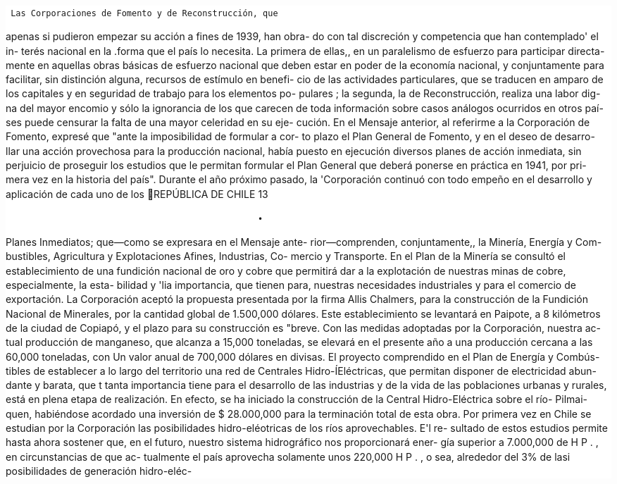 

     Las Corporaciones de Fomento y de Reconstrucción, que
apenas si pudieron empezar su acción a fines de 1939, han obra-
do con tal discreción y competencia que han contemplado' el in-
terés nacional en la .forma que el país lo necesita. La primera
de ellas,, en un paralelismo de esfuerzo para participar directa-
mente en aquellas obras básicas de esfuerzo nacional que deben
estar en poder de la economía nacional, y conjuntamente para
facilitar, sin distinción alguna, recursos de estímulo en benefi-
cio de las actividades particulares, que se traducen en amparo
de los capitales y en seguridad de trabajo para los elementos po-
pulares ; la segunda, la de Reconstrucción, realiza una labor dig-
na del mayor encomio y sólo la ignorancia de los que carecen de
toda información sobre casos análogos ocurridos en otros paí-
ses puede censurar la falta de una mayor celeridad en su eje-
cución.
     En el Mensaje anterior, al referirme a la Corporación de
Fomento, expresé que "ante la imposibilidad de formular a cor-
to plazo el Plan General de Fomento, y en el deseo de desarro-
llar una acción provechosa para la producción nacional, había
puesto en ejecución diversos planes de acción inmediata, sin
perjuicio de proseguir los estudios que le permitan formular el
Plan General que deberá ponerse en práctica en 1941, por pri-
mera vez en la historia del país".
     Durante el año próximo pasado, la 'Corporación continuó
con todo empeño en el desarrollo y aplicación de cada uno de los
REPÚBLICA DE   CHILE                                           13

                                                      •

Planes Inmediatos; que—como se expresara en el Mensaje ante-
rior—comprenden, conjuntamente,, la Minería, Energía y Com-
bustibles, Agricultura y Explotaciones Afines, Industrias, Co-
mercio y Transporte.
     En el Plan de la Minería se consultó el establecimiento de
una fundición nacional de oro y cobre que permitirá dar a la
explotación de nuestras minas de cobre, especialmente, la esta-
bilidad y 'lia importancia, que tienen para, nuestras necesidades
industriales y para el comercio de exportación. La Corporación
aceptó la propuesta presentada por la firma Allis Chalmers,
para la construcción de la Fundición Nacional de Minerales, por
la cantidad global de 1.500,000 dólares. Este establecimiento se
levantará en Paipote, a 8 kilómetros de la ciudad de Copiapó,
y el plazo para su construcción es "breve.
     Con las medidas adoptadas por la Corporación, nuestra ac-
tual producción de manganeso, que alcanza a 15,000 toneladas, se
elevará en el presente año a una producción cercana a las 60,000
toneladas, con Un valor anual de 700,000 dólares en divisas.
     El proyecto comprendido en el Plan de Energía y Combús-
tibles de establecer a lo largo del territorio una red de Centrales
Hidro-ÍEléctricas, que permitan disponer de electricidad abun-
dante y barata, que t tanta importancia tiene para el desarrollo de
las industrias y de la vida de las poblaciones urbanas y rurales,
está en plena etapa de realización. En efecto, se ha iniciado la
construcción de la Central Hidro-Eléctrica sobre el río- Pilmai-
quen, habiéndose acordado una inversión de $ 28.000,000 para
la terminación total de esta obra.
     Por primera vez en Chile se estudian por la Corporación las
posibilidades hidro-eléotricas de los ríos aprovechables. E'l re-
sultado de estos estudios permite hasta ahora sostener que, en
el futuro, nuestro sistema hidrográfico nos proporcionará ener-
gía superior a 7.000,000 de H P . , en circunstancias de que ac-
tualmente el país aprovecha solamente unos 220,000 H P . , o sea,
alrededor del 3% de lasi posibilidades de generación hidro-eléc-